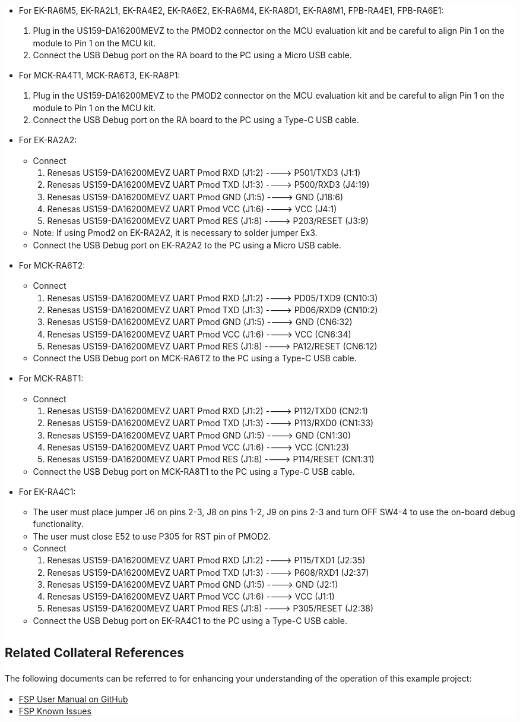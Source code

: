 * For EK-RA6M5, EK-RA2L1, EK-RA4E2, EK-RA6E2, EK-RA6M4, EK-RA8D1, EK-RA8M1, FPB-RA4E1, FPB-RA6E1:
  1) Plug in the US159-DA16200MEVZ to the PMOD2 connector on the MCU evaluation kit and be careful to align Pin 1 on the module to Pin 1 on the MCU kit.
  2) Connect the USB Debug port on the RA board to the PC using a Micro USB cable.

* For MCK-RA4T1, MCK-RA6T3, EK-RA8P1:
  1) Plug in the US159-DA16200MEVZ to the PMOD2 connector on the MCU evaluation kit and be careful to align Pin 1 on the module to Pin 1 on the MCU kit.
  2) Connect the USB Debug port on the RA board to the PC using a Type-C USB cable.

* For EK-RA2A2:  
  * Connect
    1) Renesas US159-DA16200MEVZ UART Pmod RXD (J1:2) ----> P501/TXD3 (J1:1)
    2) Renesas US159-DA16200MEVZ UART Pmod TXD (J1:3) ----> P500/RXD3 (J4:19)
    3) Renesas US159-DA16200MEVZ UART Pmod GND (J1:5) ----> GND (J18:6)
    4) Renesas US159-DA16200MEVZ UART Pmod VCC (J1:6) ----> VCC (J4:1)
    5) Renesas US159-DA16200MEVZ UART Pmod RES (J1:8) ----> P203/RESET (J3:9)  
  * Note: If using Pmod2 on EK-RA2A2, it is necessary to solder jumper Ex3.
  * Connect the USB Debug port on EK-RA2A2 to the PC using a Micro USB cable.

* For MCK-RA6T2:  
  * Connect
    1) Renesas US159-DA16200MEVZ UART Pmod RXD (J1:2) ----> PD05/TXD9 (CN10:3)
    2) Renesas US159-DA16200MEVZ UART Pmod TXD (J1:3) ----> PD06/RXD9 (CN10:2)
    3) Renesas US159-DA16200MEVZ UART Pmod GND (J1:5) ----> GND (CN6:32)
    4) Renesas US159-DA16200MEVZ UART Pmod VCC (J1:6) ----> VCC (CN6:34)
    5) Renesas US159-DA16200MEVZ UART Pmod RES (J1:8) ----> PA12/RESET (CN6:12)
  * Connect the USB Debug port on MCK-RA6T2 to the PC using a Type-C USB cable.

* For MCK-RA8T1:  
  * Connect
    1) Renesas US159-DA16200MEVZ UART Pmod RXD (J1:2) ----> P112/TXD0 (CN2:1)
    2) Renesas US159-DA16200MEVZ UART Pmod TXD (J1:3) ----> P113/RXD0 (CN1:33)
    3) Renesas US159-DA16200MEVZ UART Pmod GND (J1:5) ----> GND (CN1:30)
    4) Renesas US159-DA16200MEVZ UART Pmod VCC (J1:6) ----> VCC (CN1:23)
    5) Renesas US159-DA16200MEVZ UART Pmod RES (J1:8) ----> P114/RESET (CN1:31)
  * Connect the USB Debug port on MCK-RA8T1 to the PC using a Type-C USB cable.

* For EK-RA4C1:  
  * The user must place jumper J6 on pins 2-3, J8 on pins 1-2, J9 on pins 2-3 and turn OFF SW4-4 to use the on-board debug functionality.  
  * The user must close E52 to use P305 for RST pin of PMOD2.
  * Connect
    1) Renesas US159-DA16200MEVZ UART Pmod RXD (J1:2) ----> P115/TXD1 (J2:35)
    2) Renesas US159-DA16200MEVZ UART Pmod TXD (J1:3) ----> P608/RXD1 (J2:37)
    3) Renesas US159-DA16200MEVZ UART Pmod GND (J1:5) ----> GND (J2:1)
    4) Renesas US159-DA16200MEVZ UART Pmod VCC (J1:6) ----> VCC (J1:1)
    5) Renesas US159-DA16200MEVZ UART Pmod RES (J1:8) ----> P305/RESET (J2:38)
  * Connect the USB Debug port on EK-RA4C1 to the PC using a Type-C USB cable.

## Related Collateral References ##
The following documents can be referred to for enhancing your understanding of the operation of this example project:
- [FSP User Manual on GitHub](https://renesas.github.io/fsp/)
- [FSP Known Issues](https://github.com/renesas/fsp/issues)
